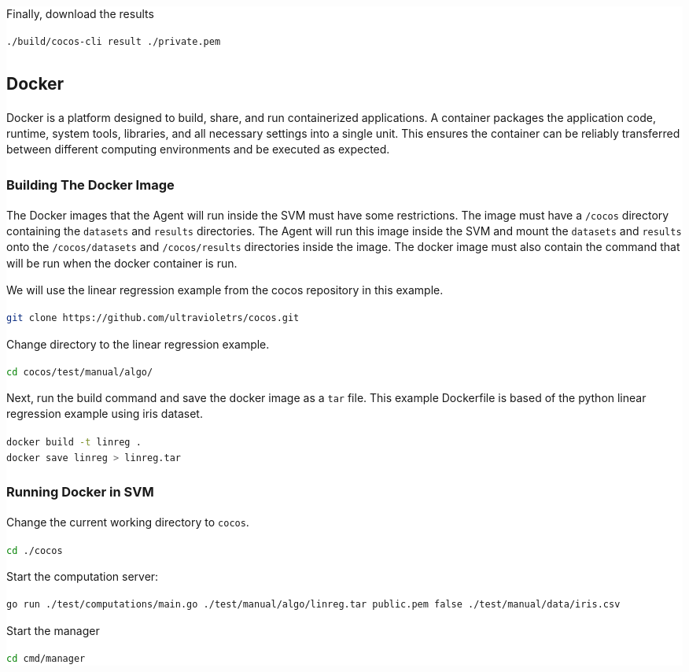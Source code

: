 Finally, download the results

```bash
./build/cocos-cli result ./private.pem
```

## Docker

Docker is a platform designed to build, share, and run containerized applications. A container packages the application code, runtime, system tools, libraries, and all necessary settings into a single unit. This ensures the container can be reliably transferred between different computing environments and be executed as expected.

### Building The Docker Image

The Docker images that the Agent will run inside the SVM must have some restrictions. The image must have a `/cocos` directory containing the `datasets` and `results` directories. The Agent will run this image inside the SVM and mount the `datasets` and `results` onto the `/cocos/datasets` and `/cocos/results` directories inside the image. The docker image must also contain the command that will be run when the docker container is run.

We will use the linear regression example from the cocos repository in this example.

```bash
git clone https://github.com/ultravioletrs/cocos.git
```

Change directory to the linear regression example.

```bash
cd cocos/test/manual/algo/
```

Next, run the build command and save the docker image as a `tar` file. This example Dockerfile is based of the python linear regression example using iris dataset.

```bash
docker build -t linreg .
docker save linreg > linreg.tar
```

### Running Docker in SVM

Change the current working directory to `cocos`.

```bash
cd ./cocos
```

Start the computation server:

```bash
go run ./test/computations/main.go ./test/manual/algo/linreg.tar public.pem false ./test/manual/data/iris.csv
```

Start the manager

```bash
cd cmd/manager
```

